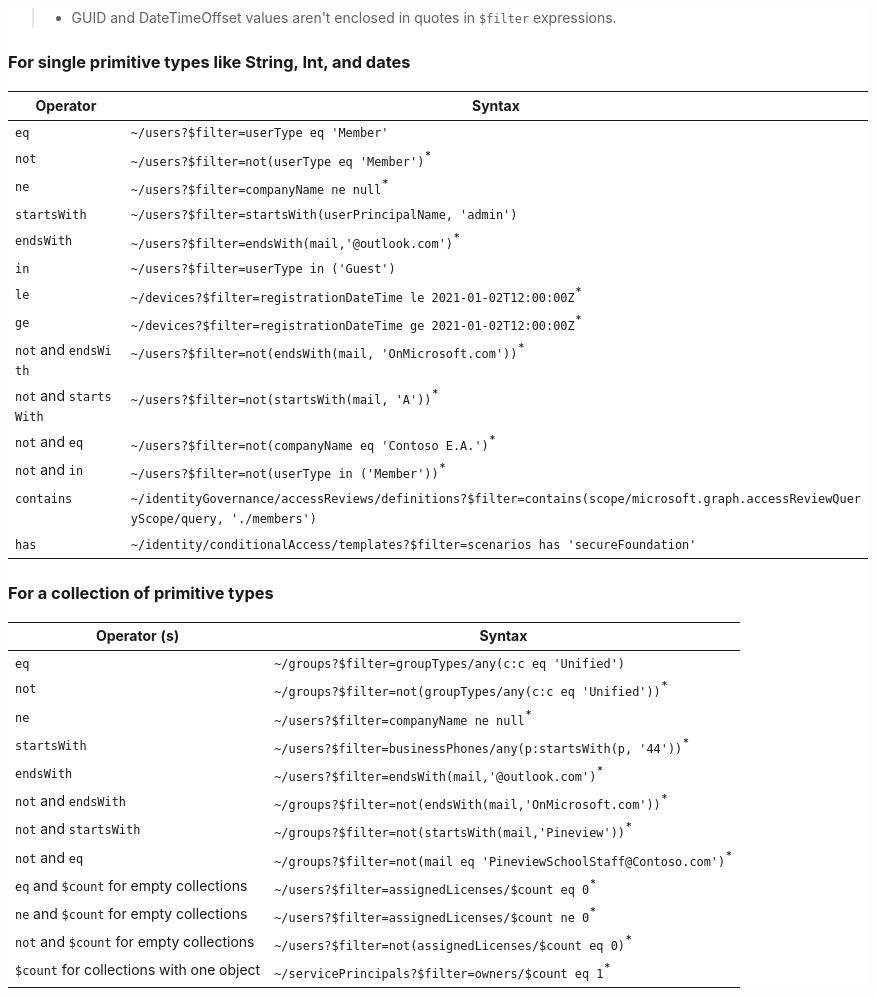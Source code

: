 > + GUID and DateTimeOffset values aren't enclosed in quotes in `$filter` expressions.

### For single primitive types like String, Int, and dates

| Operator               | Syntax                                                                                                                             |
|-------------------------|-------------------------------------------------------------------------------------------------------------------------------------|
| `eq`                   | `~/users?$filter=userType eq 'Member'`                                                                                             |
| `not`                  | `~/users?$filter=not(userType eq 'Member')`<sup>*</sup>                                                                                       |
| `ne`                   | `~/users?$filter=companyName ne null`<sup>*</sup>                                                                                             |
| `startsWith`           | `~/users?$filter=startsWith(userPrincipalName, 'admin')`                                                                           |
| `endsWith`             | `~/users?$filter=endsWith(mail,'@outlook.com')`<sup>*</sup>                                                                                   |
| `in`                   | `~/users?$filter=userType in ('Guest')`                                                                                            |
| `le`                   | `~/devices?$filter=registrationDateTime le 2021-01-02T12:00:00Z`<sup>*</sup>                                                                  |
| `ge`                   | `~/devices?$filter=registrationDateTime ge 2021-01-02T12:00:00Z`<sup>*</sup>                                                                  |
| `not` and `endsWith`   | `~/users?$filter=not(endsWith(mail, 'OnMicrosoft.com'))`<sup>*</sup>                                                                          |
| `not` and `startsWith` | `~/users?$filter=not(startsWith(mail, 'A'))`<sup>*</sup>                                                                                      |
| `not` and `eq`         | `~/users?$filter=not(companyName eq 'Contoso E.A.')`<sup>*</sup>                                                                              |
| `not` and `in`         | `~/users?$filter=not(userType in ('Member'))`<sup>*</sup>                                                                                     |
| `contains`             | `~/identityGovernance/accessReviews/definitions?$filter=contains(scope/microsoft.graph.accessReviewQueryScope/query, './members')` |
| `has`                  | `~/identity/conditionalAccess/templates?$filter=scenarios has 'secureFoundation'`                                                  |

### For a collection of primitive types

| Operator (s)                             | Syntax                                                             |
|-------------------------------------------|---------------------------------------------------------------------|
| `eq`                                     | `~/groups?$filter=groupTypes/any(c:c eq 'Unified')`                |
| `not`                                    | `~/groups?$filter=not(groupTypes/any(c:c eq 'Unified'))`<sup>*</sup>          |
| `ne`                                     | `~/users?$filter=companyName ne null`<sup>*</sup>                             |
| `startsWith`                             | `~/users?$filter=businessPhones/any(p:startsWith(p, '44'))`<sup>*</sup>       |
| `endsWith`                               | `~/users?$filter=endsWith(mail,'@outlook.com')`<sup>*</sup>                   |
| `not` and `endsWith`                     | `~/groups?$filter=not(endsWith(mail,'OnMicrosoft.com'))`<sup>*</sup>          |
| `not` and `startsWith`                   | `~/groups?$filter=not(startsWith(mail,'Pineview'))`<sup>*</sup>               |
| `not` and `eq`                           | `~/groups?$filter=not(mail eq 'PineviewSchoolStaff@Contoso.com')`<sup>*</sup> |
| `eq` and `$count` for empty collections  | `~/users?$filter=assignedLicenses/$count eq 0`<sup>*</sup>                    |
| `ne` and `$count` for empty collections  | `~/users?$filter=assignedLicenses/$count ne 0`<sup>*</sup>                    |
| `not` and `$count` for empty collections | `~/users?$filter=not(assignedLicenses/$count eq 0)`<sup>*</sup>               |
| `$count` for collections with one object | `~/servicePrincipals?$filter=owners/$count eq 1`<sup>*</sup>                  |
